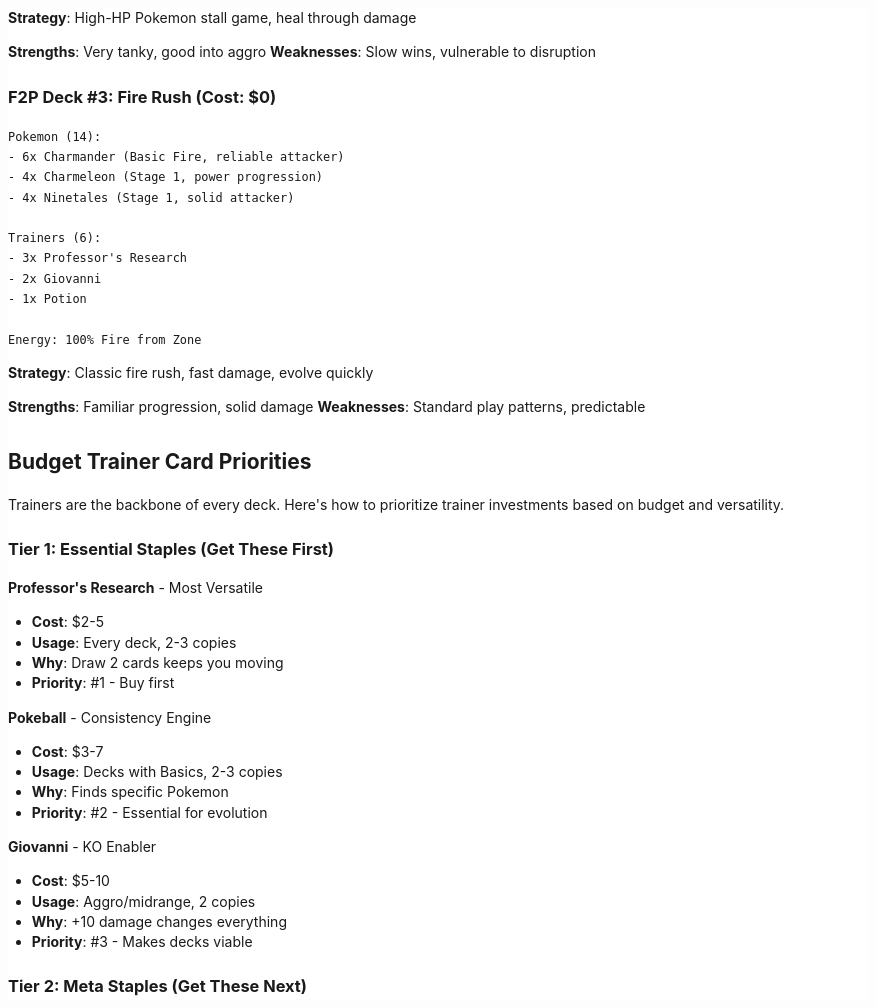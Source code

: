 **Strategy**: High-HP Pokemon stall game, heal through damage

**Strengths**: Very tanky, good into aggro
**Weaknesses**: Slow wins, vulnerable to disruption

### F2P Deck #3: Fire Rush (Cost: $0)

```
Pokemon (14):
- 6x Charmander (Basic Fire, reliable attacker)
- 4x Charmeleon (Stage 1, power progression)
- 4x Ninetales (Stage 1, solid attacker)

Trainers (6):
- 3x Professor's Research
- 2x Giovanni
- 1x Potion

Energy: 100% Fire from Zone
```

**Strategy**: Classic fire rush, fast damage, evolve quickly

**Strengths**: Familiar progression, solid damage
**Weaknesses**: Standard play patterns, predictable

## Budget Trainer Card Priorities

Trainers are the backbone of every deck. Here's how to prioritize trainer investments based on budget and versatility.

### Tier 1: Essential Staples (Get These First)

**Professor's Research** - Most Versatile

- **Cost**: $2-5
- **Usage**: Every deck, 2-3 copies
- **Why**: Draw 2 cards keeps you moving
- **Priority**: #1 - Buy first

**Pokeball** - Consistency Engine

- **Cost**: $3-7
- **Usage**: Decks with Basics, 2-3 copies
- **Why**: Finds specific Pokemon
- **Priority**: #2 - Essential for evolution

**Giovanni** - KO Enabler

- **Cost**: $5-10
- **Usage**: Aggro/midrange, 2 copies
- **Why**: +10 damage changes everything
- **Priority**: #3 - Makes decks viable

### Tier 2: Meta Staples (Get These Next)
